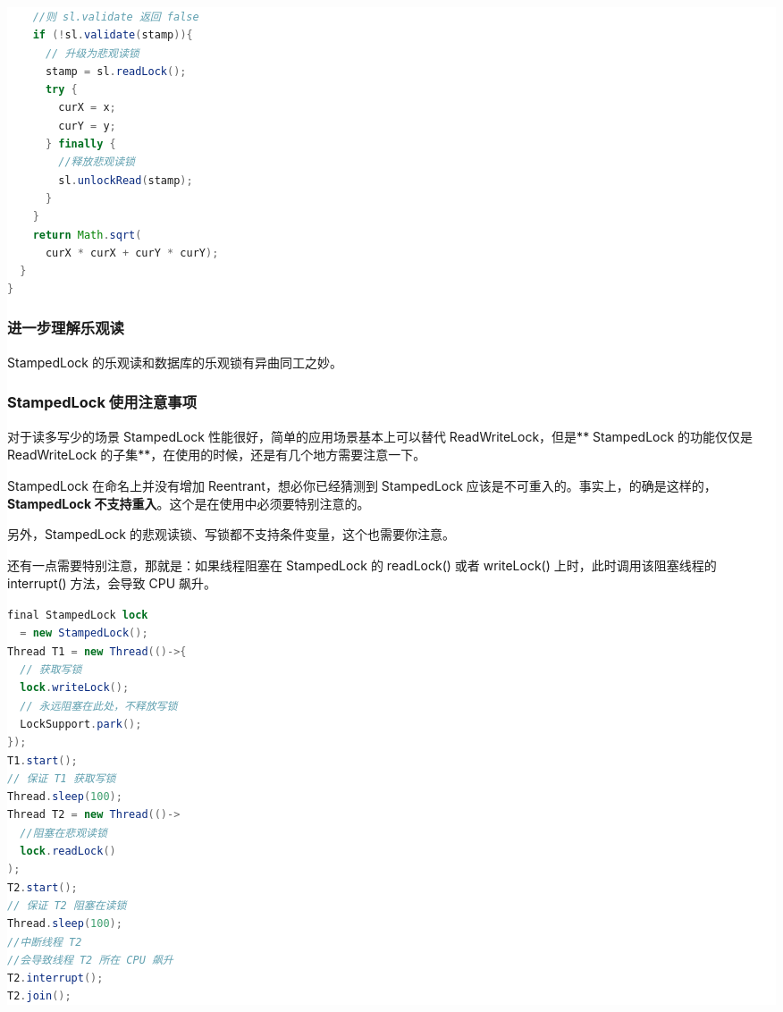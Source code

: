 ```java
    //则 sl.validate 返回 false
    if (!sl.validate(stamp)){
      // 升级为悲观读锁
      stamp = sl.readLock();
      try {
        curX = x;
        curY = y;
      } finally {
        //释放悲观读锁
        sl.unlockRead(stamp);
      }
    }
    return Math.sqrt(
      curX * curX + curY * curY);
  }
}
```

### 进一步理解乐观读

StampedLock 的乐观读和数据库的乐观锁有异曲同工之妙。

### StampedLock 使用注意事项

对于读多写少的场景 StampedLock 性能很好，简单的应用场景基本上可以替代 ReadWriteLock，但是** StampedLock 的功能仅仅是 ReadWriteLock 的子集**，在使用的时候，还是有几个地方需要注意一下。

StampedLock 在命名上并没有增加 Reentrant，想必你已经猜测到 StampedLock 应该是不可重入的。事实上，的确是这样的，**StampedLock 不支持重入**。这个是在使用中必须要特别注意的。

另外，StampedLock 的悲观读锁、写锁都不支持条件变量，这个也需要你注意。

还有一点需要特别注意，那就是：如果线程阻塞在 StampedLock 的 readLock() 或者 writeLock() 上时，此时调用该阻塞线程的 interrupt() 方法，会导致 CPU 飙升。

```csharp
final StampedLock lock
  = new StampedLock();
Thread T1 = new Thread(()->{
  // 获取写锁
  lock.writeLock();
  // 永远阻塞在此处，不释放写锁
  LockSupport.park();
});
T1.start();
// 保证 T1 获取写锁
Thread.sleep(100);
Thread T2 = new Thread(()->
  //阻塞在悲观读锁
  lock.readLock()
);
T2.start();
// 保证 T2 阻塞在读锁
Thread.sleep(100);
//中断线程 T2
//会导致线程 T2 所在 CPU 飙升
T2.interrupt();
T2.join();
```
